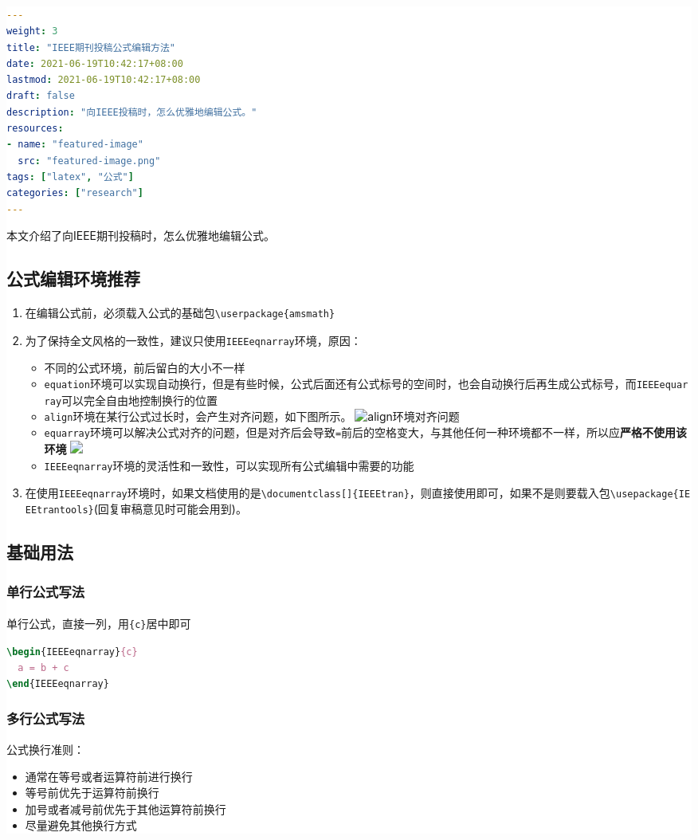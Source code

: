 ```yaml
---
weight: 3
title: "IEEE期刊投稿公式编辑方法"
date: 2021-06-19T10:42:17+08:00
lastmod: 2021-06-19T10:42:17+08:00
draft: false
description: "向IEEE投稿时，怎么优雅地编辑公式。"
resources:
- name: "featured-image"
  src: "featured-image.png"
tags: ["latex", "公式"]
categories: ["research"]
---
```

本文介绍了向IEEE期刊投稿时，怎么优雅地编辑公式。



## 公式编辑环境推荐
1. 在编辑公式前，必须载入公式的基础包`\userpackage{amsmath}`

2. 为了保持全文风格的一致性，建议只使用`IEEEeqnarray`环境，原因：

     - 不同的公式环境，前后留白的大小不一样
     - `equation`环境可以实现自动换行，但是有些时候，公式后面还有公式标号的空间时，也会自动换行后再生成公式标号，而`IEEEequarray`可以完全自由地控制换行的位置
     - `align`环境在某行公式过长时，会产生对齐问题，如下图所示。
     ![`align`环境对齐问题](https://pic.rgsc.top/2020-12-10-f4f8aa47-align_prob.png)
     - `equarray`环境可以解决公式对齐的问题，但是对齐后会导致`=`前后的空格变大，与其他任何一种环境都不一样，所以应**严格不使用该环境**
  ![](https://pic.rgsc.top/2020-12-10-d53659a0-equarray.png)
      - `IEEEeqnarray`环境的灵活性和一致性，可以实现所有公式编辑中需要的功能
  
3. 在使用`IEEEeqnarray`环境时，如果文档使用的是`\documentclass[]{IEEEtran}`，则直接使用即可，如果不是则要载入包`\usepackage{IEEEtrantools}`(回复审稿意见时可能会用到)。

## 基础用法
### 单行公式写法
单行公式，直接一列，用`{c}`居中即可
```latex
\begin{IEEEeqnarray}{c}
  a = b + c
\end{IEEEeqnarray}
```
### 多行公式写法
公式换行准则：
  - 通常在等号或者运算符前进行换行
   - 等号前优先于运算符前换行
   - 加号或者减号前优先于其他运算符前换行
   - 尽量避免其他换行方式
   